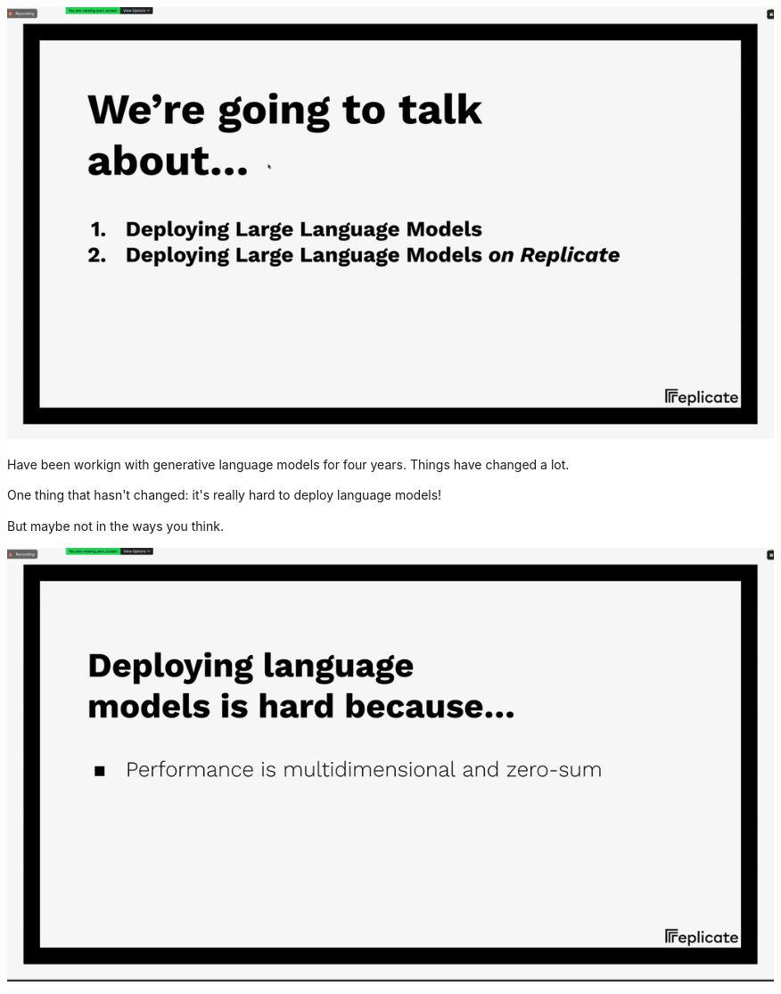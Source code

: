 ![](_attachments/Pasted%20image%2020240604124739.png)

Have been workign with generative language models for four years. Things have changed a lot.

One thing that hasn't changed: it's really hard to deploy language models!

But maybe not in the ways you think.

![](_attachments/Pasted%20image%2020240604124829.png)
